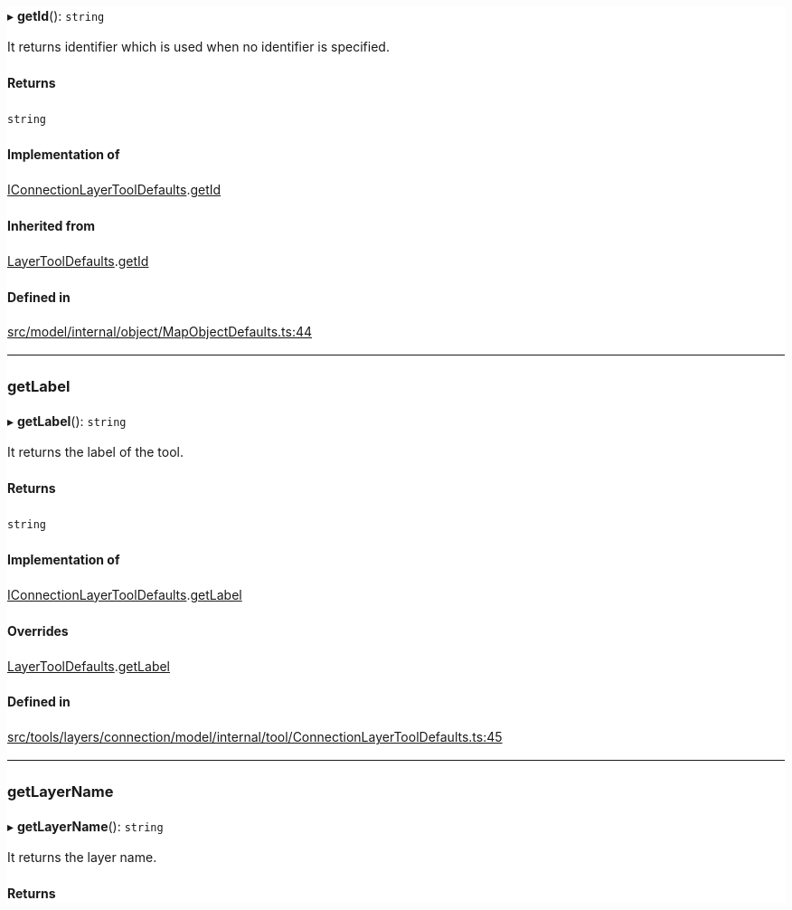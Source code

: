 ▸ **getId**(): `string`

It returns identifier which is used when no identifier is specified.

#### Returns

`string`

#### Implementation of

[IConnectionLayerToolDefaults](../interfaces/IConnectionLayerToolDefaults.md).[getId](../interfaces/IConnectionLayerToolDefaults.md#getid)

#### Inherited from

[LayerToolDefaults](LayerToolDefaults.md).[getId](LayerToolDefaults.md#getid)

#### Defined in

[src/model/internal/object/MapObjectDefaults.ts:44](https://github.com/geovisto/geovisto-map/blob/e22d774889dbc28cc1ec62933ecf6bab6690f172/src/model/internal/object/MapObjectDefaults.ts#L44)

___

### getLabel

▸ **getLabel**(): `string`

It returns the label of the tool.

#### Returns

`string`

#### Implementation of

[IConnectionLayerToolDefaults](../interfaces/IConnectionLayerToolDefaults.md).[getLabel](../interfaces/IConnectionLayerToolDefaults.md#getlabel)

#### Overrides

[LayerToolDefaults](LayerToolDefaults.md).[getLabel](LayerToolDefaults.md#getlabel)

#### Defined in

[src/tools/layers/connection/model/internal/tool/ConnectionLayerToolDefaults.ts:45](https://github.com/geovisto/geovisto-map/blob/e22d774889dbc28cc1ec62933ecf6bab6690f172/src/tools/layers/connection/model/internal/tool/ConnectionLayerToolDefaults.ts#L45)

___

### getLayerName

▸ **getLayerName**(): `string`

It returns the layer name.

#### Returns

